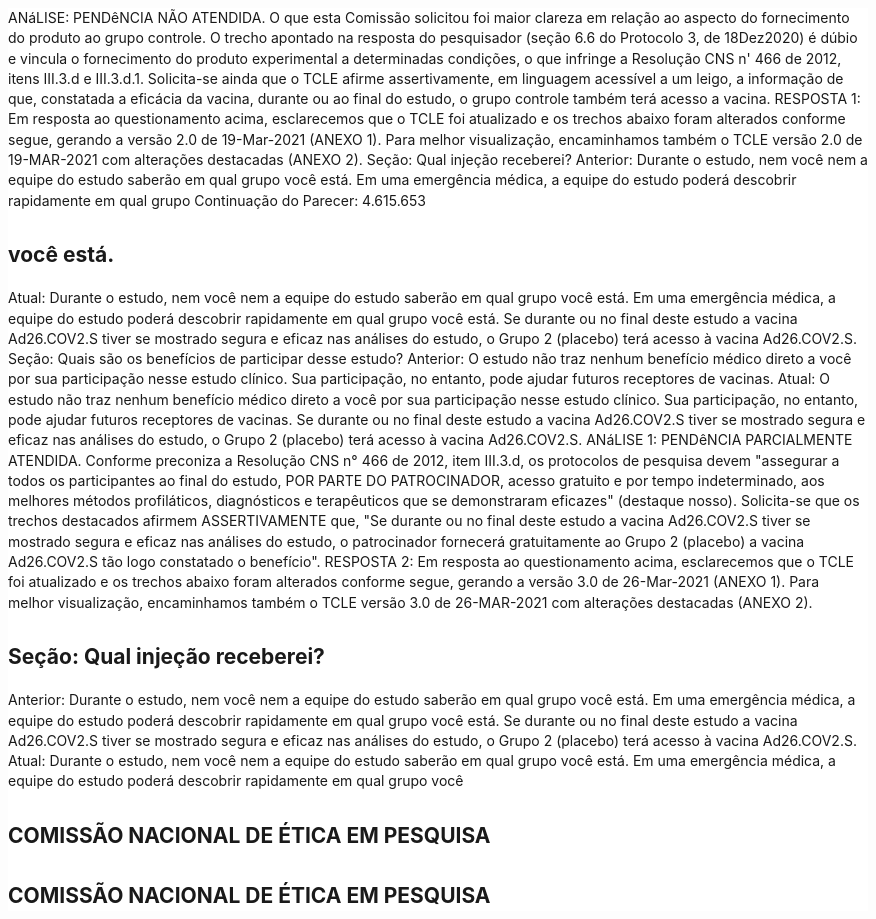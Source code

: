 ANáLISE: PENDêNCIA NÃO ATENDIDA. O que esta Comissão solicitou foi maior clareza em relação ao aspecto do fornecimento do produto ao grupo controle. O trecho apontado na resposta do pesquisador (seção 6.6 do Protocolo 3, de 18Dez2020) é dúbio e vincula o fornecimento do produto experimental a determinadas condições, o que infringe a Resolução CNS n' 466 de 2012, itens III.3.d e III.3.d.1. Solicita-se ainda que o TCLE afirme assertivamente, em linguagem acessível a um leigo, a informação de que, constatada a eficácia da vacina, durante ou ao final do estudo, o grupo controle também terá acesso a vacina.
RESPOSTA 1: Em resposta ao questionamento acima, esclarecemos que o TCLE foi atualizado e os trechos abaixo foram alterados conforme segue, gerando a versão 2.0 de 19-Mar-2021 (ANEXO 1). Para melhor visualização, encaminhamos também o TCLE versão 2.0 de 19-MAR-2021 com alterações destacadas (ANEXO 2).
Seção: Qual injeção receberei?
Anterior: Durante o estudo, nem você nem a equipe do estudo saberão em qual grupo você está. Em uma emergência médica, a equipe do estudo poderá descobrir rapidamente em qual grupo
Continuação do Parecer: 4.615.653
## você está.
Atual: Durante o estudo, nem você nem a equipe do estudo saberão em qual grupo você está. Em uma emergência médica, a equipe do estudo poderá descobrir rapidamente em qual grupo você está. Se durante ou no final deste estudo a vacina Ad26.COV2.S tiver se mostrado segura e eficaz nas análises do estudo, o Grupo 2 (placebo) terá acesso à vacina Ad26.COV2.S.
Seção: Quais são os benefícios de participar desse estudo?
Anterior: O estudo não traz nenhum benefício médico direto a você por sua participação nesse estudo clínico. Sua participação, no entanto, pode ajudar futuros receptores de vacinas.
Atual: O estudo não traz nenhum benefício médico direto a você por sua participação nesse estudo clínico. Sua participação, no entanto, pode ajudar futuros receptores de vacinas. Se durante ou no final deste estudo a vacina Ad26.COV2.S tiver se mostrado segura e eficaz nas análises do estudo, o Grupo 2 (placebo) terá acesso à vacina Ad26.COV2.S.
ANáLISE 1: PENDêNCIA PARCIALMENTE ATENDIDA. Conforme preconiza a Resolução CNS n° 466 de 2012, item III.3.d, os protocolos de pesquisa devem "assegurar a todos os participantes ao final do estudo, POR PARTE DO PATROCINADOR, acesso gratuito e por tempo indeterminado, aos melhores métodos profiláticos, diagnósticos e terapêuticos que se demonstraram eficazes" (destaque nosso). Solicita-se que os trechos destacados afirmem ASSERTIVAMENTE que, "Se durante ou no final deste estudo a vacina Ad26.COV2.S tiver se mostrado segura e eficaz nas análises do estudo, o patrocinador fornecerá gratuitamente ao Grupo 2 (placebo) a vacina Ad26.COV2.S tão logo constatado o benefício".
RESPOSTA 2: Em resposta ao questionamento acima, esclarecemos que o TCLE foi atualizado e os trechos abaixo foram alterados conforme segue, gerando a versão 3.0 de 26-Mar-2021 (ANEXO 1). Para melhor visualização, encaminhamos também o TCLE versão 3.0 de 26-MAR-2021 com alterações destacadas (ANEXO 2).
## Seção: Qual injeção receberei?
Anterior: Durante o estudo, nem você nem a equipe do estudo saberão em qual grupo você está. Em uma emergência médica, a equipe do estudo poderá descobrir rapidamente em qual grupo você está. Se durante ou no final deste estudo a vacina Ad26.COV2.S tiver se mostrado segura e eficaz nas análises do estudo, o Grupo 2 (placebo) terá acesso à vacina Ad26.COV2.S.
Atual: Durante o estudo, nem você nem a equipe do estudo saberão em qual grupo você está. Em uma emergência médica, a equipe do estudo poderá descobrir rapidamente em qual grupo você
## COMISSÃO NACIONAL DE ÉTICA EM PESQUISA

## COMISSÃO NACIONAL DE ÉTICA EM PESQUISA

